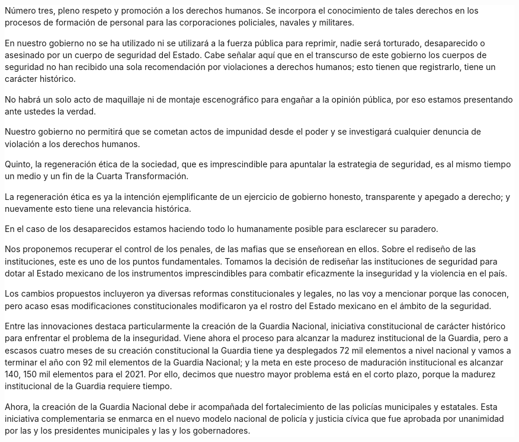 Número tres, pleno respeto y promoción a los derechos humanos. Se incorpora el
conocimiento de tales derechos en los procesos de formación de personal para
las corporaciones policiales, navales y militares.

En nuestro gobierno no se ha utilizado ni se utilizará a la fuerza pública
para reprimir, nadie será torturado, desaparecido o asesinado por un cuerpo de
seguridad del Estado. Cabe señalar aquí que en el transcurso de este gobierno
los cuerpos de seguridad no han recibido una sola recomendación por
violaciones a derechos humanos; esto tienen que registrarlo, tiene un carácter
histórico.

No habrá un solo acto de maquillaje ni de montaje escenográfico para engañar a
la opinión pública, por eso estamos presentando ante ustedes la verdad.

Nuestro gobierno no permitirá que se cometan actos de impunidad desde el poder
y se investigará cualquier denuncia de violación a los derechos humanos.

Quinto, la regeneración ética de la sociedad, que es imprescindible para
apuntalar la estrategia de seguridad, es al mismo tiempo un medio y un fin de
la Cuarta Transformación.

La regeneración ética es ya la intención ejemplificante de un ejercicio de
gobierno honesto, transparente y apegado a derecho; y nuevamente esto tiene
una relevancia histórica.

En el caso de los desaparecidos estamos haciendo todo lo humanamente posible
para esclarecer su paradero.

Nos proponemos recuperar el control de los penales, de las mafias que se
enseñorean en ellos. Sobre el rediseño de las instituciones, este es uno de
los puntos fundamentales. Tomamos la decisión de rediseñar las instituciones
de seguridad para dotar al Estado mexicano de los instrumentos imprescindibles
para combatir eficazmente la inseguridad y la violencia en el país.

Los cambios propuestos incluyeron ya diversas reformas constitucionales y
legales, no las voy a mencionar porque las conocen, pero acaso esas
modificaciones constitucionales modificaron ya el rostro del Estado mexicano
en el ámbito de la seguridad.

Entre las innovaciones destaca particularmente la creación de la Guardia
Nacional, iniciativa constitucional de carácter histórico para enfrentar el
problema de la inseguridad. Viene ahora el proceso para alcanzar la madurez
institucional de la Guardia, pero a escasos cuatro meses de su creación
constitucional la Guardia tiene ya desplegados 72 mil elementos a nivel
nacional y vamos a terminar el año con 92 mil elementos de la Guardia
Nacional; y la meta en este proceso de maduración institucional es alcanzar
140, 150 mil elementos para el 2021. Por ello, decimos que nuestro mayor
problema está en el corto plazo, porque la madurez institucional de la Guardia
requiere tiempo.

Ahora, la creación de la Guardia Nacional debe ir acompañada del
fortalecimiento de las policías municipales y estatales. Esta iniciativa
complementaria se enmarca en el nuevo modelo nacional de policía y justicia
cívica que fue aprobada por unanimidad por las y los presidentes municipales y
las y los gobernadores.

